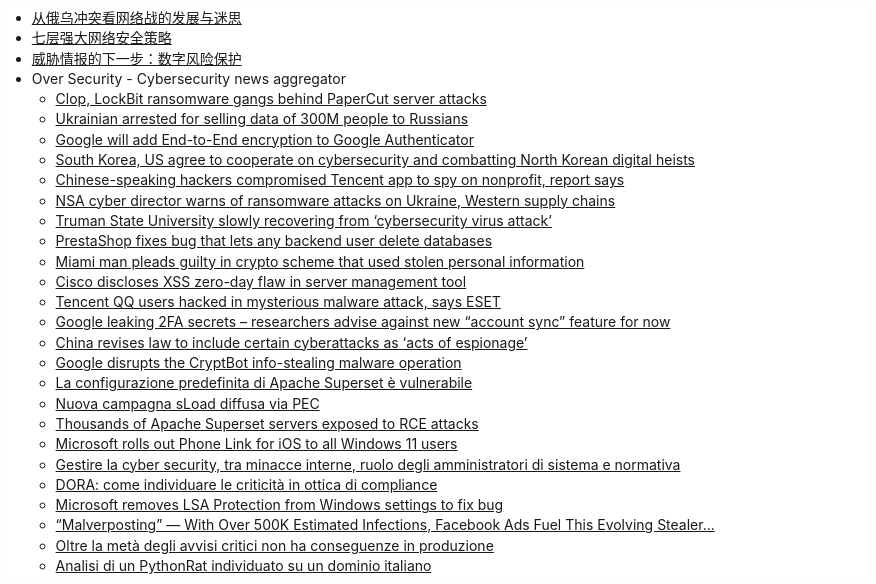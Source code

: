   - [从俄乌冲突看网络战的发展与迷思](https://mp.weixin.qq.com/s?__biz=MzUzNDYxOTA1NA==&mid=2247536578&idx=2&sn=b8dd43620814f6cf315abde85f569672&chksm=fa93f903cde47015ab1e161e3fbaae27bb70657cd69cc39ec335c908b9096d48ad5d34d20b2c&scene=58&subscene=0#rd)
  - [七层强大网络安全策略](https://mp.weixin.qq.com/s?__biz=MzUzNDYxOTA1NA==&mid=2247536578&idx=3&sn=a80db93028d1ab7631f03e8ff30e6c7f&chksm=fa93f903cde470159d75e3db5f4e3d65209751d3f9ac8f857f250c7b9c33ce75ce0e251bf003&scene=58&subscene=0#rd)
  - [威胁情报的下一步：数字风险保护](https://mp.weixin.qq.com/s?__biz=MzUzNDYxOTA1NA==&mid=2247536578&idx=4&sn=a28fd5569bed9405c3600240ef85f749&chksm=fa93f903cde47015f1140e2c462d079806d43bc8a910fd4f68d42b12fe1f717452d48168b849&scene=58&subscene=0#rd)
- Over Security - Cybersecurity news aggregator
  - [Clop, LockBit ransomware gangs behind PaperCut server attacks](https://www.bleepingcomputer.com/news/security/clop-lockbit-ransomware-gangs-behind-papercut-server-attacks/)
  - [Ukrainian arrested for selling data of 300M people to Russians](https://www.bleepingcomputer.com/news/security/ukrainian-arrested-for-selling-data-of-300m-people-to-russians/)
  - [Google will add End-to-End encryption to Google Authenticator](https://www.bleepingcomputer.com/news/google/google-will-add-end-to-end-encryption-to-google-authenticator/)
  - [South Korea, US agree to cooperate on cybersecurity and combatting North Korean digital heists](https://therecord.media/south-korea-us-agree-to-cooperate-cybersecurity-north-korea)
  - [Chinese-speaking hackers compromised Tencent app to spy on nonprofit, report says](https://therecord.media/china-nonprofit-espionage-eset-evasive-panda-tencent-qq)
  - [NSA cyber director warns of ransomware attacks on Ukraine, Western supply chains](https://therecord.media/russia-ransomware-attacks-logistics-supply-chain-ukraine)
  - [Truman State University slowly recovering from ‘cybersecurity virus attack’](https://therecord.media/truman-state-university-cyberattack-shut-down)
  - [PrestaShop fixes bug that lets any backend user delete databases](https://www.bleepingcomputer.com/news/security/prestashop-fixes-bug-that-lets-any-backend-user-delete-databases/)
  - [Miami man pleads guilty in crypto scheme that used stolen personal information](https://therecord.media/cryptocurrency-scheme-bank-refund-guilty-plea)
  - [Cisco discloses XSS zero-day flaw in server management tool](https://www.bleepingcomputer.com/news/security/cisco-discloses-xss-zero-day-flaw-in-server-management-tool/)
  - [Tencent QQ users hacked in mysterious malware attack, says ESET](https://www.bleepingcomputer.com/news/security/tencent-qq-users-hacked-in-mysterious-malware-attack-says-eset/)
  - [Google leaking 2FA secrets – researchers advise against new “account sync” feature for now](https://nakedsecurity.sophos.com/2023/04/26/google-leaking-2fa-secrets-researchers-advise-against-new-account-sync-feature-for-now/)
  - [China revises law to include certain cyberattacks as ‘acts of espionage’](https://therecord.media/china-beijing-cyberespionage-law-revised)
  - [Google disrupts the CryptBot info-stealing malware operation](https://www.bleepingcomputer.com/news/security/google-disrupts-the-cryptbot-info-stealing-malware-operation/)
  - [La configurazione predefinita di Apache Superset è vulnerabile](https://www.securityinfo.it/2023/04/26/la-configurazione-predefinita-di-apache-superset-e-vulnerabile/?utm_source=rss&utm_medium=rss&utm_campaign=la-configurazione-predefinita-di-apache-superset-e-vulnerabile)
  - [Nuova campagna sLoad diffusa via PEC](https://cert-agid.gov.it/news/nuova-campagna-sload-diffusa-via-pec/)
  - [Thousands of Apache Superset servers exposed to RCE attacks](https://www.bleepingcomputer.com/news/security/thousands-of-apache-superset-servers-exposed-to-rce-attacks/)
  - [Microsoft rolls out Phone Link for iOS to all Windows 11 users](https://www.bleepingcomputer.com/news/microsoft/microsoft-rolls-out-phone-link-for-ios-to-all-windows-11-users/)
  - [Gestire la cyber security, tra minacce interne, ruolo degli amministratori di sistema e normativa](https://www.cybersecurity360.it/soluzioni-aziendali/gestire-la-cyber-security-tra-minacce-interne-ruolo-degli-amministratori-di-sistema-e-normativa/)
  - [DORA: come individuare le criticità in ottica di compliance](https://www.cybersecurity360.it/legal/dora-come-individuare-le-criticita-in-ottica-di-compliance/)
  - [Microsoft removes LSA Protection from Windows settings to fix bug](https://www.bleepingcomputer.com/news/microsoft/microsoft-removes-lsa-protection-from-windows-settings-to-fix-bug/)
  - [“Malverposting” — With Over 500K Estimated Infections, Facebook Ads Fuel This Evolving Stealer…](https://medium.com/@guardiosecurity/malverposting-with-over-500k-estimated-infections-facebook-ads-fuel-this-evolving-stealer-54b03d24b349?source=rss-6a038e71ff0f------2)
  - [Oltre la metà degli avvisi critici non ha conseguenze in produzione](https://www.securityinfo.it/2023/04/26/oltre-la-meta-degli-avvisi-critici-non-ha-conseguenze-in-produzione/?utm_source=rss&utm_medium=rss&utm_campaign=oltre-la-meta-degli-avvisi-critici-non-ha-conseguenze-in-produzione)
  - [Analisi di un PythonRat individuato su un dominio italiano](https://cert-agid.gov.it/news/malware/analisi-di-un-pythonrat-individuato-su-un-dominio-italiano/)